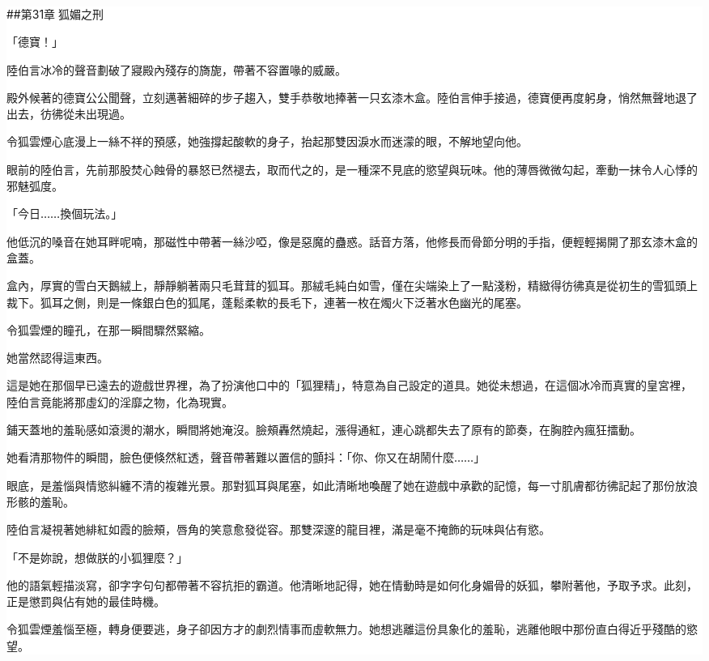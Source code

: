 \##第31章 狐媚之刑



「德寶！」



陸伯言冰冷的聲音劃破了寢殿內殘存的旖旎，帶著不容置喙的威嚴。



殿外候著的德寶公公聞聲，立刻邁著細碎的步子趨入，雙手恭敬地捧著一只玄漆木盒。陸伯言伸手接過，德寶便再度躬身，悄然無聲地退了出去，彷彿從未出現過。



令狐雲煙心底漫上一絲不祥的預感，她強撐起酸軟的身子，抬起那雙因淚水而迷濛的眼，不解地望向他。



眼前的陸伯言，先前那股焚心蝕骨的暴怒已然褪去，取而代之的，是一種深不見底的慾望與玩味。他的薄唇微微勾起，牽動一抹令人心悸的邪魅弧度。



「今日……換個玩法。」



他低沉的嗓音在她耳畔呢喃，那磁性中帶著一絲沙啞，像是惡魔的蠱惑。話音方落，他修長而骨節分明的手指，便輕輕揭開了那玄漆木盒的盒蓋。



盒內，厚實的雪白天鵝絨上，靜靜躺著兩只毛茸茸的狐耳。那絨毛純白如雪，僅在尖端染上了一點淺粉，精緻得彷彿真是從初生的雪狐頭上裁下。狐耳之側，則是一條銀白色的狐尾，蓬鬆柔軟的長毛下，連著一枚在燭火下泛著水色幽光的尾塞。



令狐雲煙的瞳孔，在那一瞬間驟然緊縮。



她當然認得這東西。



這是她在那個早已遠去的遊戲世界裡，為了扮演他口中的「狐狸精」，特意為自己設定的道具。她從未想過，在這個冰冷而真實的皇宮裡，陸伯言竟能將那虛幻的淫靡之物，化為現實。



鋪天蓋地的羞恥感如滾燙的潮水，瞬間將她淹沒。臉頰轟然燒起，漲得通紅，連心跳都失去了原有的節奏，在胸腔內瘋狂擂動。



她看清那物件的瞬間，臉色便倏然紅透，聲音帶著難以置信的顫抖：「你、你又在胡鬧什麼……」



眼底，是羞惱與情慾糾纏不清的複雜光景。那對狐耳與尾塞，如此清晰地喚醒了她在遊戲中承歡的記憶，每一寸肌膚都彷彿記起了那份放浪形骸的羞恥。



陸伯言凝視著她緋紅如霞的臉頰，唇角的笑意愈發從容。那雙深邃的龍目裡，滿是毫不掩飾的玩味與佔有慾。



「不是妳說，想做朕的小狐狸麼？」



他的語氣輕描淡寫，卻字字句句都帶著不容抗拒的霸道。他清晰地記得，她在情動時是如何化身媚骨的妖狐，攀附著他，予取予求。此刻，正是懲罰與佔有她的最佳時機。



令狐雲煙羞惱至極，轉身便要逃，身子卻因方才的劇烈情事而虛軟無力。她想逃離這份具象化的羞恥，逃離他眼中那份直白得近乎殘酷的慾望。

